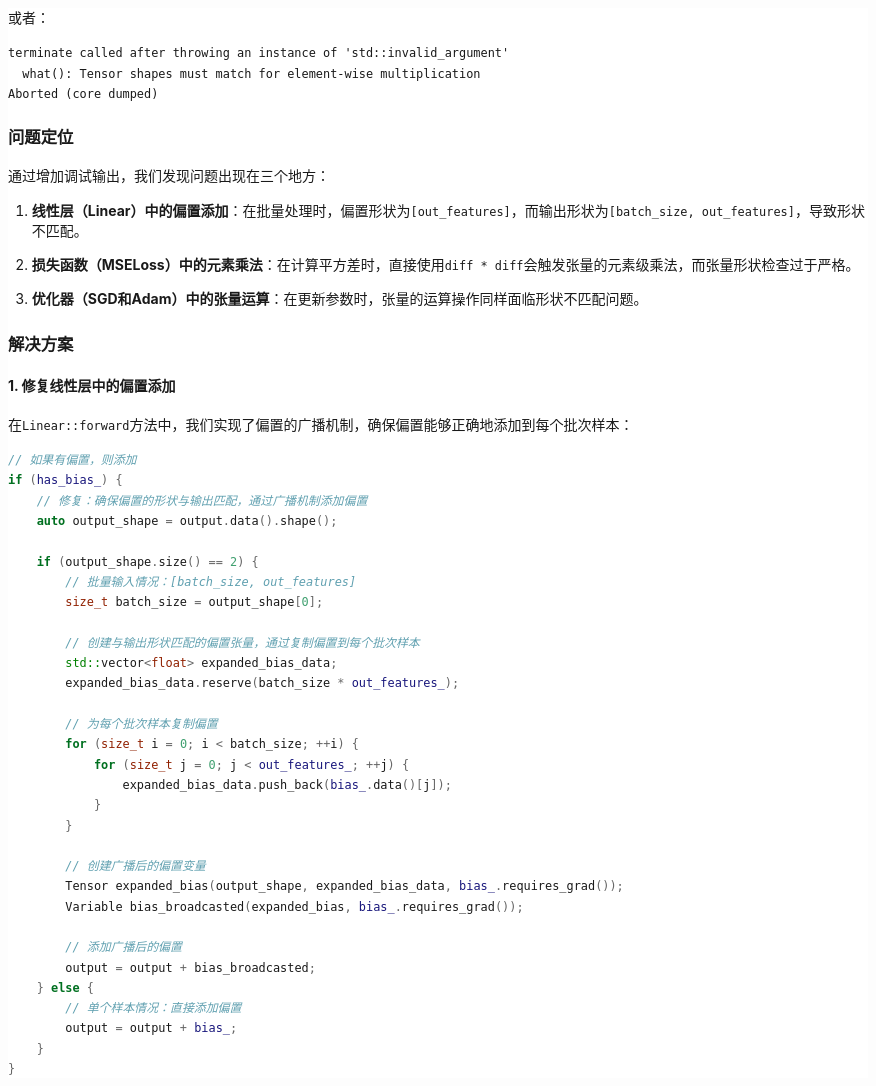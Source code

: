 或者：

```
terminate called after throwing an instance of 'std::invalid_argument'
  what(): Tensor shapes must match for element-wise multiplication
Aborted (core dumped)
```

### 问题定位

通过增加调试输出，我们发现问题出现在三个地方：

1. **线性层（Linear）中的偏置添加**：在批量处理时，偏置形状为`[out_features]`，而输出形状为`[batch_size, out_features]`，导致形状不匹配。

2. **损失函数（MSELoss）中的元素乘法**：在计算平方差时，直接使用`diff * diff`会触发张量的元素级乘法，而张量形状检查过于严格。

3. **优化器（SGD和Adam）中的张量运算**：在更新参数时，张量的运算操作同样面临形状不匹配问题。

### 解决方案

#### 1. 修复线性层中的偏置添加

在`Linear::forward`方法中，我们实现了偏置的广播机制，确保偏置能够正确地添加到每个批次样本：

```cpp
// 如果有偏置，则添加
if (has_bias_) {
    // 修复：确保偏置的形状与输出匹配，通过广播机制添加偏置
    auto output_shape = output.data().shape();
    
    if (output_shape.size() == 2) {
        // 批量输入情况：[batch_size, out_features]
        size_t batch_size = output_shape[0];
        
        // 创建与输出形状匹配的偏置张量，通过复制偏置到每个批次样本
        std::vector<float> expanded_bias_data;
        expanded_bias_data.reserve(batch_size * out_features_);
        
        // 为每个批次样本复制偏置
        for (size_t i = 0; i < batch_size; ++i) {
            for (size_t j = 0; j < out_features_; ++j) {
                expanded_bias_data.push_back(bias_.data()[j]);
            }
        }
        
        // 创建广播后的偏置变量
        Tensor expanded_bias(output_shape, expanded_bias_data, bias_.requires_grad());
        Variable bias_broadcasted(expanded_bias, bias_.requires_grad());
        
        // 添加广播后的偏置
        output = output + bias_broadcasted;
    } else {
        // 单个样本情况：直接添加偏置
        output = output + bias_;
    }
}
```
